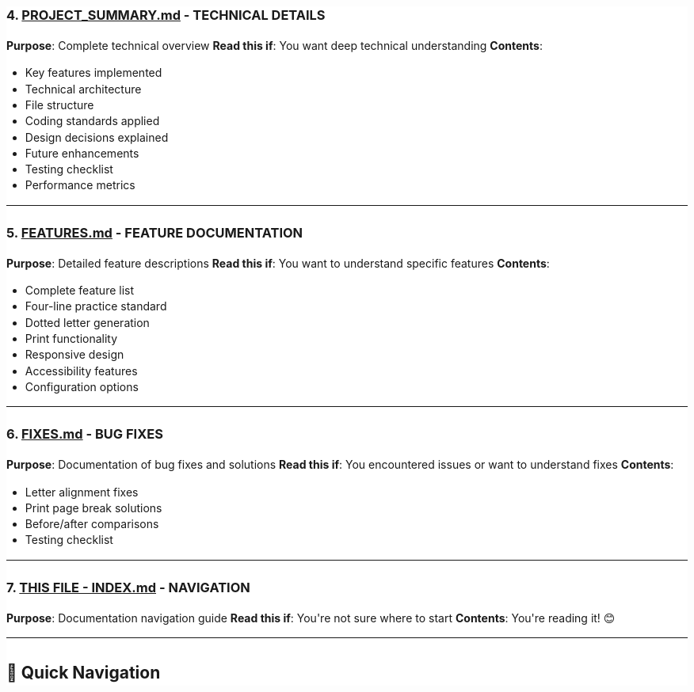 
### 4. [PROJECT_SUMMARY.md](PROJECT_SUMMARY.md) - **TECHNICAL DETAILS**
**Purpose**: Complete technical overview
**Read this if**: You want deep technical understanding
**Contents**:
- Key features implemented
- Technical architecture
- File structure
- Coding standards applied
- Design decisions explained
- Future enhancements
- Testing checklist
- Performance metrics

---

### 5. [FEATURES.md](FEATURES.md) - **FEATURE DOCUMENTATION**
**Purpose**: Detailed feature descriptions
**Read this if**: You want to understand specific features
**Contents**:
- Complete feature list
- Four-line practice standard
- Dotted letter generation
- Print functionality
- Responsive design
- Accessibility features
- Configuration options

---

### 6. [FIXES.md](FIXES.md) - **BUG FIXES**
**Purpose**: Documentation of bug fixes and solutions
**Read this if**: You encountered issues or want to understand fixes
**Contents**:
- Letter alignment fixes
- Print page break solutions
- Before/after comparisons
- Testing checklist

---

### 7. [THIS FILE - INDEX.md](INDEX.md) - **NAVIGATION**
**Purpose**: Documentation navigation guide
**Read this if**: You're not sure where to start
**Contents**: You're reading it! 😊

---

## 🚀 Quick Navigation
